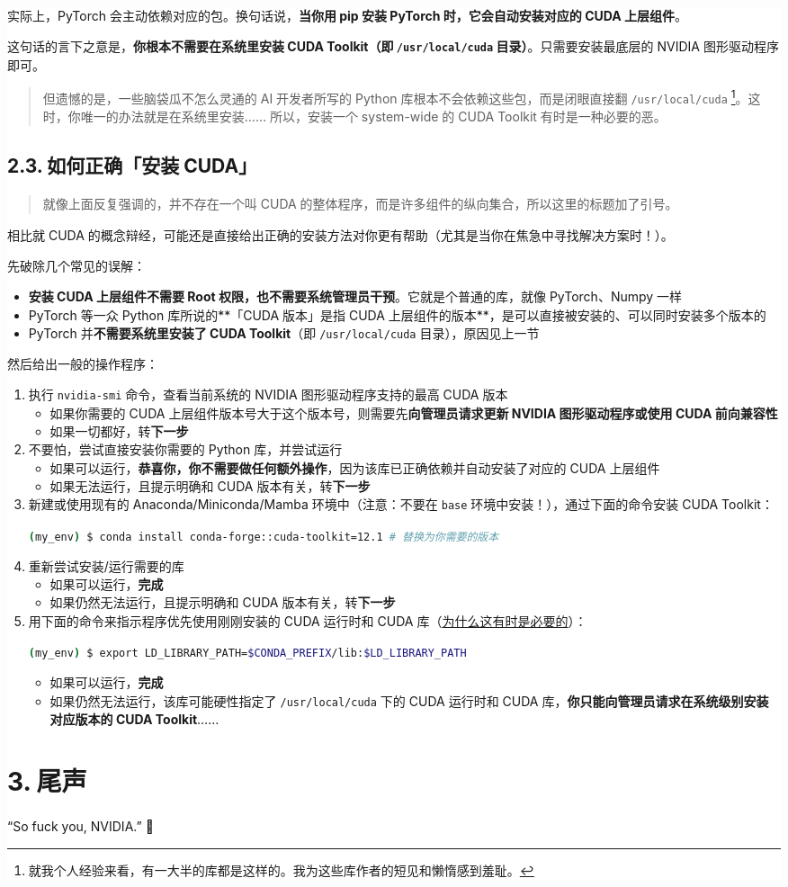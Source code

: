实际上，PyTorch 会主动依赖对应的包。换句话说，**当你用 pip 安装 PyTorch 时，它会自动安装对应的 CUDA 上层组件**。

这句话的言下之意是，**你根本不需要在系统里安装 CUDA Toolkit（即 `/usr/local/cuda` 目录）**。只需要安装最底层的 NVIDIA 图形驱动程序即可。

> 但遗憾的是，一些脑袋瓜不怎么灵通的 AI 开发者所写的 Python 库根本不会依赖这些包，而是闭眼直接翻 `/usr/local/cuda` [^6]。这时，你唯一的办法就是在系统里安装…… 所以，安装一个 system-wide 的 CUDA Toolkit 有时是一种必要的恶。

## 2.3. 如何正确「安装 CUDA」

> 就像上面反复强调的，并不存在一个叫 CUDA 的整体程序，而是许多组件的纵向集合，所以这里的标题加了引号。

相比就 CUDA 的概念辩经，可能还是直接给出正确的安装方法对你更有帮助（尤其是当你在焦急中寻找解决方案时！）。

先破除几个常见的误解：

- **安装 CUDA 上层组件不需要 Root 权限，也不需要系统管理员干预**。它就是个普通的库，就像 PyTorch、Numpy 一样
- PyTorch 等一众 Python 库所说的**「CUDA 版本」是指 CUDA 上层组件的版本**，是可以直接被安装的、可以同时安装多个版本的
- PyTorch 并**不需要系统里安装了 CUDA Toolkit**（即 `/usr/local/cuda` 目录），原因见上一节

然后给出一般的操作程序：

1. 执行 `nvidia-smi` 命令，查看当前系统的 NVIDIA 图形驱动程序支持的最高 CUDA 版本
    - 如果你需要的 CUDA 上层组件版本号大于这个版本号，则需要先**向管理员请求更新 NVIDIA 图形驱动程序或使用 CUDA 前向兼容性**
    - 如果一切都好，转**下一步**
2. 不要怕，尝试直接安装你需要的 Python 库，并尝试运行
    - 如果可以运行，**恭喜你，你不需要做任何额外操作**，因为该库已正确依赖并自动安装了对应的 CUDA 上层组件
    - 如果无法运行，且提示明确和 CUDA 版本有关，转**下一步**
3. 新建或使用现有的 Anaconda/Miniconda/Mamba 环境中（注意：不要在 `base` 环境中安装！），通过下面的命令安装 CUDA Toolkit：
    ```bash
    (my_env) $ conda install conda-forge::cuda-toolkit=12.1 # 替换为你需要的版本
    ```
4. 重新尝试安装/运行需要的库
    - 如果可以运行，**完成**
    - 如果仍然无法运行，且提示明确和 CUDA 版本有关，转**下一步**
5. 用下面的命令来指示程序优先使用刚刚安装的 CUDA 运行时和 CUDA 库（[为什么这有时是必要的](https://w568w.github.io/server-book/user/cuda.html#admonition-%E4%B8%BA%E4%BB%80%E4%B9%88%E4%B8%8A%E9%9D%A2%E8%AF%B4%E4%B8%8D%E8%A6%81%E7%94%A8-export%E8%BF%99%E4%B8%80%E6%AD%A5%E5%8F%88%E6%8E%A8%E8%8D%90%E7%94%A8%E4%BA%86)）：
    ```bash
    (my_env) $ export LD_LIBRARY_PATH=$CONDA_PREFIX/lib:$LD_LIBRARY_PATH
    ```
    - 如果可以运行，**完成**
    - 如果仍然无法运行，该库可能硬性指定了 `/usr/local/cuda` 下的 CUDA 运行时和 CUDA 库，**你只能向管理员请求在系统级别安装对应版本的 CUDA Toolkit**……

# 3. 尾声

“So fuck you, NVIDIA.” 🖕

[^1]: https://archlinux.org/packages/extra/x86_64/nvidia/
[^2]: https://archlinux.org/packages/extra/x86_64/nvidia-utils/
[^3]: https://docs.nvidia.com/deploy/cuda-compatibility/index.html
[^4]: https://blog.csdn.net/weicao1990/article/details/124098814
[^5]: https://archlinux.org/packages/extra/x86_64/cuda/
[^6]: 就我个人经验来看，有一大半的库都是这样的。我为这些库作者的短见和懒惰感到羞耻。